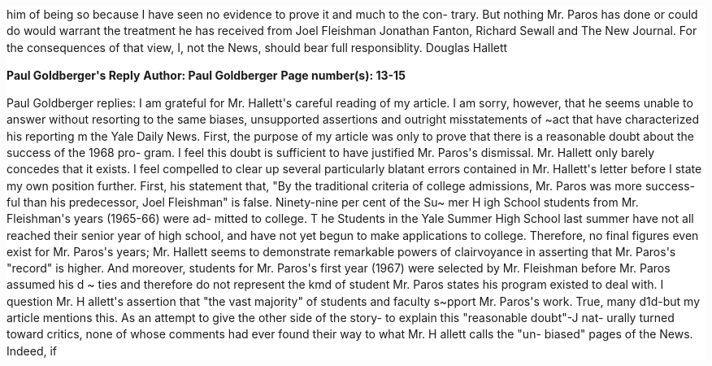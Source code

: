 him of being so because I have seen no 
evidence to prove it and much to the con-
trary. But nothing Mr. Paros has done or 
could do would warrant the treatment 
he has received from Joel Fleishman 
Jonathan Fanton, Richard Sewall and 
The New Journal. For the consequences 
of that view, I, not the News, should bear 
full responsiblity. 
Douglas Hallett


**Paul Goldberger's Reply**
**Author: Paul Goldberger**
**Page number(s): 13-15**

Paul Goldberger replies: 
I am grateful for Mr. Hallett's careful 
reading of my article. I am sorry, however, 
that he seems unable to answer without 
resorting to the same biases, unsupported 
assertions and outright misstatements of 
~act that have characterized his reporting 
m the Yale Daily News. 
First, the purpose of my article was 
only to prove that there is a reasonable 
doubt about the success of the 1968 pro-
gram. I feel this doubt is sufficient to 
have justified Mr. Paros's dismissal. Mr. 
Hallett only barely concedes that it exists. 
I feel compelled to clear up several 
particularly blatant errors contained in 
Mr. Hallett's letter before I state my own 
position further. First, his statement that, 
"By the traditional criteria of college 
admissions, Mr. Paros was more success-
ful than his predecessor, Joel Fleishman" 
is false. Ninety-nine per cent of the Su~­
mer H igh School students from Mr. 
Fleishman's years (1965-66) were ad-
mitted to college. T he Students in the 
Yale Summer High School last summer 
have not all reached their senior year of 
high school, and have not yet begun to 
make applications to college. Therefore, 
no final figures even exist for Mr. Paros's 
years; Mr. Hallett seems to demonstrate 
remarkable powers of clairvoyance in 
asserting that Mr. Paros's "record" is 
higher. And moreover, students for Mr. 
Paros's first year (1967) were selected by 
Mr. Fleishman before Mr. Paros assumed 
his d ~ ties and therefore do not represent 
the kmd of student Mr. Paros states his 
program existed to deal with. 
I question Mr. H allett's assertion that 
"the vast majority" of students and faculty 
s~pport Mr. Paros's work. True, many 
d1d-but my article mentions this. As an 
attempt to give the other side of the story-
to explain this "reasonable doubt"-J nat-
urally turned toward critics, none of 
whose comments had ever found their 
way to what Mr. H allett calls the "un-
biased" pages of the News. Indeed, if 